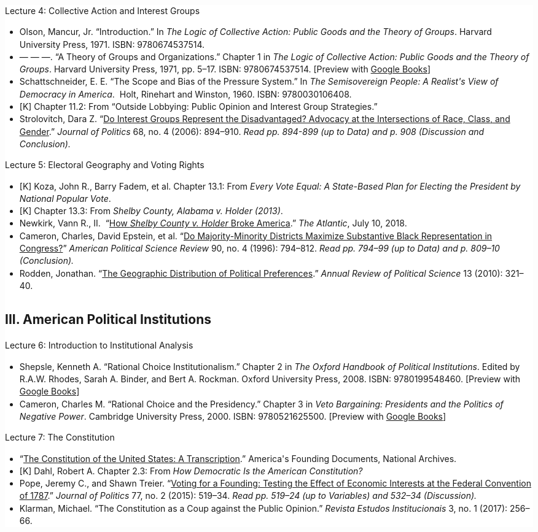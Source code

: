 Lecture 4: Collective Action and Interest Groups

- Olson, Mancur, Jr. “Introduction.” In _The Logic of Collective Action: Public Goods and the Theory of Groups_. Harvard University Press, 1971. ISBN: ‎9780674537514. 
- — — —. “A Theory of Groups and Organizations.” Chapter 1 in _The Logic of Collective Action: Public Goods and the Theory of Groups_. Harvard University Press, 1971, pp. 5–17. ISBN: ‎9780674537514. \[Preview with [Google Books](https://www.google.com/books/edition/The_Logic_of_Collective_Action/jzTeOLtf7_wC?hl=en&gbpv=1)\]
- Schattschneider, E. E. “The Scope and Bias of the Pressure System.” In _The Semisovereign People: A Realist's View of Democracy in America_. ‎ Holt, Rinehart and Winston, 1960. ISBN:‎ 9780030106408.
- \[K\] Chapter 11.2: From “Outside Lobbying: Public Opinion and Interest Group Strategies.”
- Strolovitch, Dara Z. “[Do Interest Groups Represent the Disadvantaged? Advocacy at the Intersections of Race, Class, and Gender](https://www.researchgate.net/publication/297836974_Do_interest_groups_represent_the_disadvantaged_Advocacy_at_the_intersections_of_race_class_and_gender).” _Journal of Politics_ 68, no. 4 (2006): 894–910. _Read pp. 894-899 (up to Data) and p. 908 (Discussion and Conclusion)._

Lecture 5: Electoral Geography and Voting Rights

- \[K\] Koza, John R., Barry Fadem, et al. Chapter 13.1: From _Every Vote Equal: A State-Based Plan for Electing the President by National Popular Vote_.
- \[K\] Chapter 13.3: From _Shelby County, Alabama v. Holder (2013)_.
- Newkirk, Vann R., II.  “[How _Shelby County v. Holder_ Broke America](https://www.theatlantic.com/politics/archive/2018/07/how-shelby-county-broke-america/564707).” _The Atlantic_, July 10, 2018.
- Cameron, Charles, David Epstein, et al. “[Do Majority-Minority Districts Maximize Substantive Black Representation in Congress?](https://www.jstor.org/stable/2945843?seq=1#metadata_info_tab_contents)” _American Political Science Review_ 90, no. 4 (1996): 794–812. _Read pp. 794–99 (up to Data) and p. 809–10 (Conclusion)._
- Rodden, Jonathan. “[The Geographic Distribution of Political Preferences](https://papers.ssrn.com/sol3/papers.cfm?abstract_id=1691306).” _Annual Review of Political Science_ 13 (2010): 321–40.

## III. American Political Institutions

Lecture 6: Introduction to Institutional Analysis

- Shepsle, Kenneth A. “Rational Choice Institutionalism.” Chapter 2 in _The Oxford Handbook of Political Institutions_. Edited by R.A.W. Rhodes, Sarah A. Binder, and Bert A. Rockman. Oxford University Press, 2008. ISBN: ‎9780199548460. \[Preview with [Google Books](https://www.google.com/books/edition/The_Oxford_Handbook_of_Political_Institu/gOXLSMMDb6cC?hl=en&gbpv=1&bsq=rational%20choice%20institutionalism)\]
- Cameron, Charles M. “Rational Choice and the Presidency.” Chapter 3 in _Veto Bargaining: Presidents and the Politics of Negative Power_. Cambridge University Press, 2000. ISBN: ‎9780521625500. \[Preview with [Google Books](https://www.google.com/books/edition/Veto_Bargaining/ZlCrBdHD4owC?hl=en&gbpv=1)\]

Lecture 7: The Constitution

- “[The Constitution of the United States: A Transcription](https://www.archives.gov/founding-docs/constitution-transcript).” America's Founding Documents, National Archives.
- \[K\] Dahl, Robert A. Chapter 2.3: From _How Democratic Is the American Constitution?_
- Pope, Jeremy C., and Shawn Treier. “[Voting for a Founding: Testing the Effect of Economic Interests at the Federal Convention of 1787](https://www.journals.uchicago.edu/doi/full/10.1086/680208).” _Journal of Politics_ 77, no. 2 (2015): 519–34. _Read pp. 519–24 (up to Variables) and 532–34 (Discussion)._
- Klarman, Michael. “The Constitution as a Coup against the Public Opinion.” _Revista Estudos Institucionais_ 3, no. 1 (2017): 256–66.
